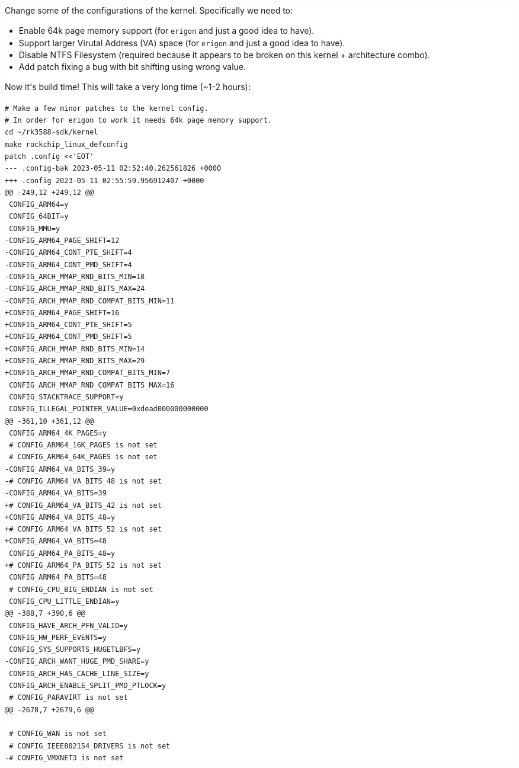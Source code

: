 Change some of the configurations of the kernel. Specifically we need to:
* Enable 64k page memory support (for `erigon` and just a good idea to have).
* Support larger Virutal Address (VA) space (for `erigon` and just a good idea to have).
* Disable NTFS Filesystem (required because it appears to be broken on this kernel + architecture combo).
* Add patch fixing a bug with bit shifting using wrong value.

Now it's build time! This will take a very long time (~1-2 hours):
```
# Make a few minor patches to the kernel config.
# In order for erigon to work it needs 64k page memory support.
cd ~/rk3588-sdk/kernel
make rockchip_linux_defconfig
patch .config <<'EOT'
--- .config-bak 2023-05-11 02:52:40.262561826 +0000
+++ .config 2023-05-11 02:55:59.956912407 +0000
@@ -249,12 +249,12 @@
 CONFIG_ARM64=y
 CONFIG_64BIT=y
 CONFIG_MMU=y
-CONFIG_ARM64_PAGE_SHIFT=12
-CONFIG_ARM64_CONT_PTE_SHIFT=4
-CONFIG_ARM64_CONT_PMD_SHIFT=4
-CONFIG_ARCH_MMAP_RND_BITS_MIN=18
-CONFIG_ARCH_MMAP_RND_BITS_MAX=24
-CONFIG_ARCH_MMAP_RND_COMPAT_BITS_MIN=11
+CONFIG_ARM64_PAGE_SHIFT=16
+CONFIG_ARM64_CONT_PTE_SHIFT=5
+CONFIG_ARM64_CONT_PMD_SHIFT=5
+CONFIG_ARCH_MMAP_RND_BITS_MIN=14
+CONFIG_ARCH_MMAP_RND_BITS_MAX=29
+CONFIG_ARCH_MMAP_RND_COMPAT_BITS_MIN=7
 CONFIG_ARCH_MMAP_RND_COMPAT_BITS_MAX=16
 CONFIG_STACKTRACE_SUPPORT=y
 CONFIG_ILLEGAL_POINTER_VALUE=0xdead000000000000
@@ -361,10 +361,12 @@
 CONFIG_ARM64_4K_PAGES=y
 # CONFIG_ARM64_16K_PAGES is not set
 # CONFIG_ARM64_64K_PAGES is not set
-CONFIG_ARM64_VA_BITS_39=y
-# CONFIG_ARM64_VA_BITS_48 is not set
-CONFIG_ARM64_VA_BITS=39
+# CONFIG_ARM64_VA_BITS_42 is not set
+CONFIG_ARM64_VA_BITS_48=y
+# CONFIG_ARM64_VA_BITS_52 is not set
+CONFIG_ARM64_VA_BITS=48
 CONFIG_ARM64_PA_BITS_48=y
+# CONFIG_ARM64_PA_BITS_52 is not set
 CONFIG_ARM64_PA_BITS=48
 # CONFIG_CPU_BIG_ENDIAN is not set
 CONFIG_CPU_LITTLE_ENDIAN=y
@@ -388,7 +390,6 @@
 CONFIG_HAVE_ARCH_PFN_VALID=y
 CONFIG_HW_PERF_EVENTS=y
 CONFIG_SYS_SUPPORTS_HUGETLBFS=y
-CONFIG_ARCH_WANT_HUGE_PMD_SHARE=y
 CONFIG_ARCH_HAS_CACHE_LINE_SIZE=y
 CONFIG_ARCH_ENABLE_SPLIT_PMD_PTLOCK=y
 # CONFIG_PARAVIRT is not set
@@ -2678,7 +2679,6 @@
 
 # CONFIG_WAN is not set
 # CONFIG_IEEE802154_DRIVERS is not set
-# CONFIG_VMXNET3 is not set
```